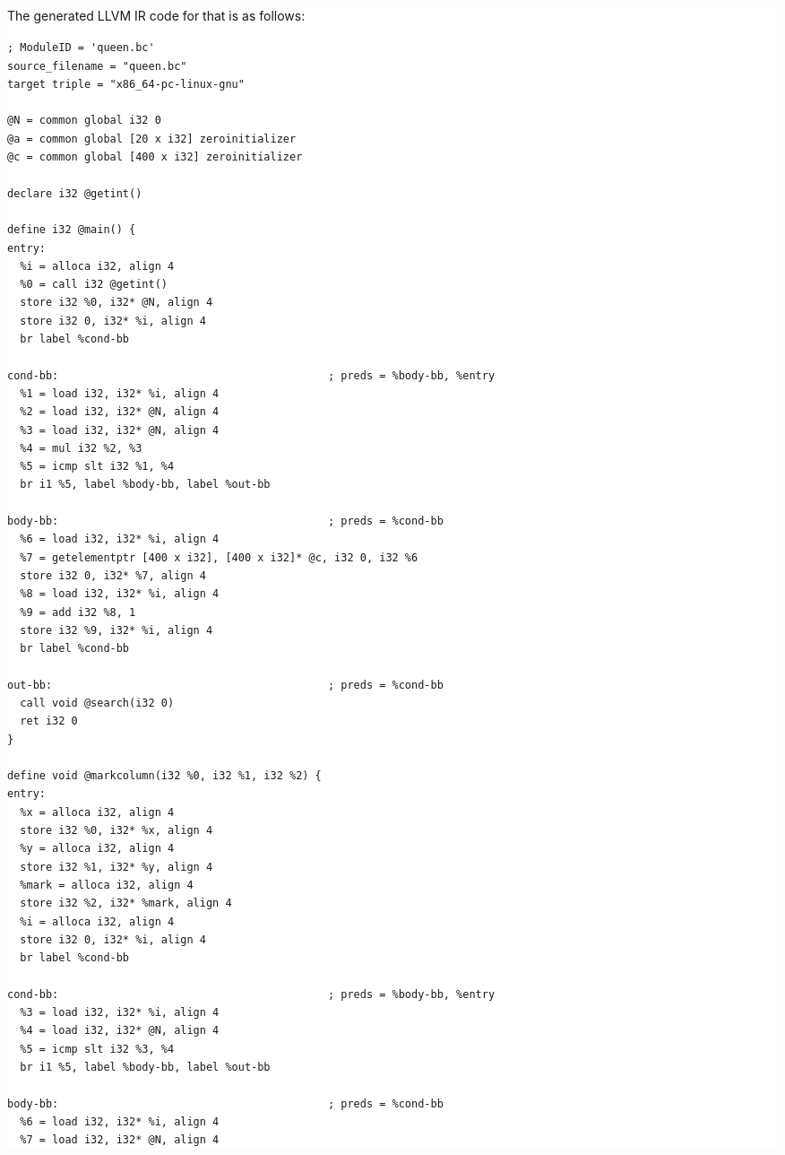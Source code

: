 The generated LLVM IR code for that is as follows:

```
; ModuleID = 'queen.bc'
source_filename = "queen.bc"
target triple = "x86_64-pc-linux-gnu"

@N = common global i32 0
@a = common global [20 x i32] zeroinitializer
@c = common global [400 x i32] zeroinitializer

declare i32 @getint()

define i32 @main() {
entry:
  %i = alloca i32, align 4
  %0 = call i32 @getint()
  store i32 %0, i32* @N, align 4
  store i32 0, i32* %i, align 4
  br label %cond-bb

cond-bb:                                          ; preds = %body-bb, %entry
  %1 = load i32, i32* %i, align 4
  %2 = load i32, i32* @N, align 4
  %3 = load i32, i32* @N, align 4
  %4 = mul i32 %2, %3
  %5 = icmp slt i32 %1, %4
  br i1 %5, label %body-bb, label %out-bb

body-bb:                                          ; preds = %cond-bb
  %6 = load i32, i32* %i, align 4
  %7 = getelementptr [400 x i32], [400 x i32]* @c, i32 0, i32 %6
  store i32 0, i32* %7, align 4
  %8 = load i32, i32* %i, align 4
  %9 = add i32 %8, 1
  store i32 %9, i32* %i, align 4
  br label %cond-bb

out-bb:                                           ; preds = %cond-bb
  call void @search(i32 0)
  ret i32 0
}

define void @markcolumn(i32 %0, i32 %1, i32 %2) {
entry:
  %x = alloca i32, align 4
  store i32 %0, i32* %x, align 4
  %y = alloca i32, align 4
  store i32 %1, i32* %y, align 4
  %mark = alloca i32, align 4
  store i32 %2, i32* %mark, align 4
  %i = alloca i32, align 4
  store i32 0, i32* %i, align 4
  br label %cond-bb

cond-bb:                                          ; preds = %body-bb, %entry
  %3 = load i32, i32* %i, align 4
  %4 = load i32, i32* @N, align 4
  %5 = icmp slt i32 %3, %4
  br i1 %5, label %body-bb, label %out-bb

body-bb:                                          ; preds = %cond-bb
  %6 = load i32, i32* %i, align 4
  %7 = load i32, i32* @N, align 4
```